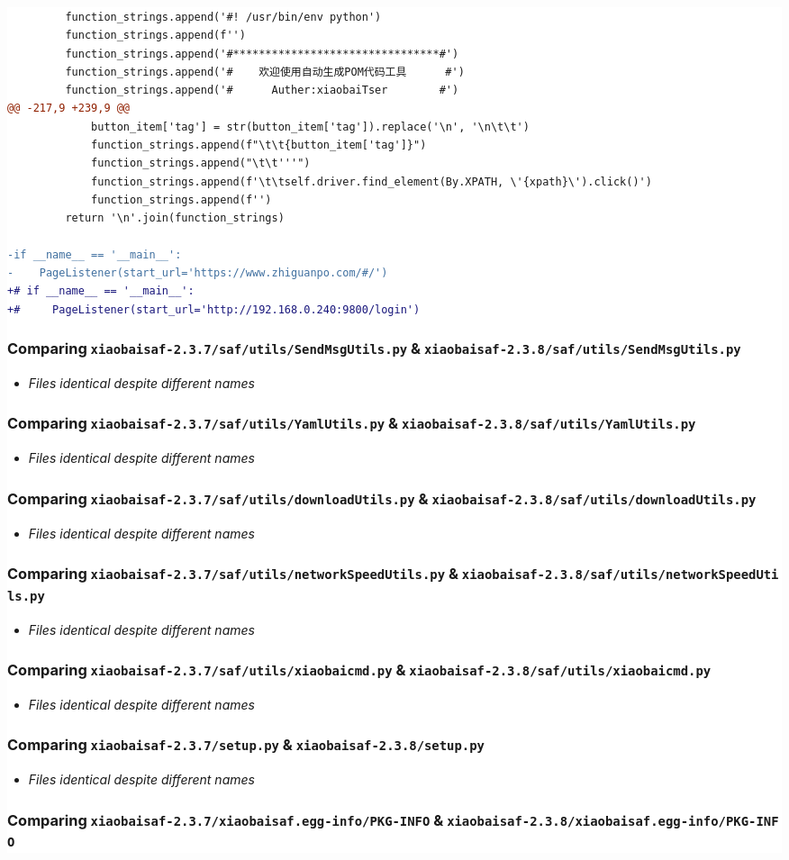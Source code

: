 ```diff
         function_strings.append('#! /usr/bin/env python')
         function_strings.append(f'')
         function_strings.append('#********************************#')
         function_strings.append('#    欢迎使用自动生成POM代码工具      #')
         function_strings.append('#      Auther:xiaobaiTser        #')
@@ -217,9 +239,9 @@
             button_item['tag'] = str(button_item['tag']).replace('\n', '\n\t\t')
             function_strings.append(f"\t\t{button_item['tag']}")
             function_strings.append("\t\t'''")
             function_strings.append(f'\t\tself.driver.find_element(By.XPATH, \'{xpath}\').click()')
             function_strings.append(f'')
         return '\n'.join(function_strings)
 
-if __name__ == '__main__':
-    PageListener(start_url='https://www.zhiguanpo.com/#/')
+# if __name__ == '__main__':
+#     PageListener(start_url='http://192.168.0.240:9800/login')
```

### Comparing `xiaobaisaf-2.3.7/saf/utils/SendMsgUtils.py` & `xiaobaisaf-2.3.8/saf/utils/SendMsgUtils.py`

 * *Files identical despite different names*

### Comparing `xiaobaisaf-2.3.7/saf/utils/YamlUtils.py` & `xiaobaisaf-2.3.8/saf/utils/YamlUtils.py`

 * *Files identical despite different names*

### Comparing `xiaobaisaf-2.3.7/saf/utils/downloadUtils.py` & `xiaobaisaf-2.3.8/saf/utils/downloadUtils.py`

 * *Files identical despite different names*

### Comparing `xiaobaisaf-2.3.7/saf/utils/networkSpeedUtils.py` & `xiaobaisaf-2.3.8/saf/utils/networkSpeedUtils.py`

 * *Files identical despite different names*

### Comparing `xiaobaisaf-2.3.7/saf/utils/xiaobaicmd.py` & `xiaobaisaf-2.3.8/saf/utils/xiaobaicmd.py`

 * *Files identical despite different names*

### Comparing `xiaobaisaf-2.3.7/setup.py` & `xiaobaisaf-2.3.8/setup.py`

 * *Files identical despite different names*

### Comparing `xiaobaisaf-2.3.7/xiaobaisaf.egg-info/PKG-INFO` & `xiaobaisaf-2.3.8/xiaobaisaf.egg-info/PKG-INFO`
